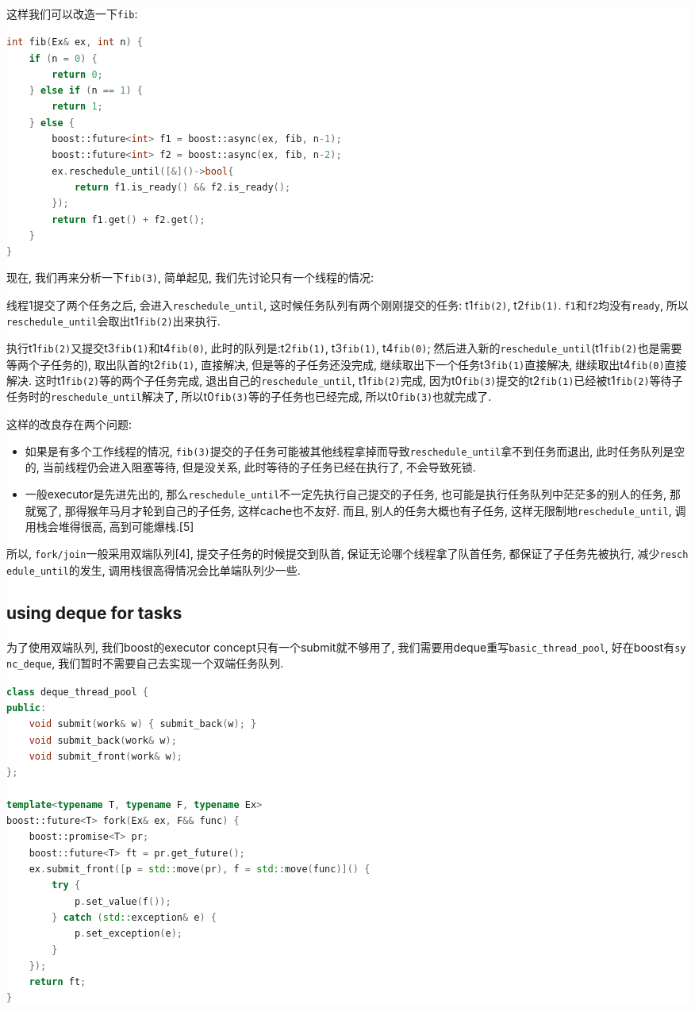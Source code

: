 这样我们可以改造一下`fib`:

~~~c++
int fib(Ex& ex, int n) {
    if (n = 0) {
        return 0;
    } else if (n == 1) {
        return 1;
    } else {
        boost::future<int> f1 = boost::async(ex, fib, n-1);
        boost::future<int> f2 = boost::async(ex, fib, n-2);
        ex.reschedule_until([&]()->bool{
            return f1.is_ready() && f2.is_ready();
        });
        return f1.get() + f2.get();
    }
}
~~~

现在, 我们再来分析一下`fib(3)`, 简单起见, 我们先讨论只有一个线程的情况:

线程1提交了两个任务之后, 会进入`reschedule_until`, 这时候任务队列有两个刚刚提交的任务: t1`fib(2)`, t2`fib(1)`. `f1`和`f2`均没有`ready`, 所以`reschedule_until`会取出t1`fib(2)`出来执行.

执行t1`fib(2)`又提交t3`fib(1)`和t4`fib(0)`, 此时的队列是:t2`fib(1)`, t3`fib(1)`, t4`fib(0)`; 然后进入新的`reschedule_until`(t1`fib(2)`也是需要等两个子任务的), 取出队首的t2`fib(1)`, 直接解决, 但是等的子任务还没完成, 继续取出下一个任务t3`fib(1)`直接解决, 继续取出t4`fib(0)`直接解决. 这时t1`fib(2)`等的两个子任务完成, 退出自己的`reschedule_until`, t1`fib(2)`完成, 因为t0`fib(3)`提交的t2`fib(1)`已经被t1`fib(2)`等待子任务时的`reschedule_until`解决了, 所以t0`fib(3)`等的子任务也已经完成, 所以t0`fib(3)`也就完成了.

这样的改良存在两个问题:

- 如果是有多个工作线程的情况, `fib(3)`提交的子任务可能被其他线程拿掉而导致`reschedule_until`拿不到任务而退出, 此时任务队列是空的, 当前线程仍会进入阻塞等待, 但是没关系, 此时等待的子任务已经在执行了, 不会导致死锁.

- 一般executor是先进先出的, 那么`reschedule_until`不一定先执行自己提交的子任务, 也可能是执行任务队列中茫茫多的别人的任务, 那就冤了, 那得猴年马月才轮到自己的子任务, 这样cache也不友好. 而且, 别人的任务大概也有子任务, 这样无限制地`reschedule_until`, 调用栈会堆得很高, 高到可能爆栈.[5]

所以, `fork/join`一般采用双端队列[4], 提交子任务的时候提交到队首, 保证无论哪个线程拿了队首任务, 都保证了子任务先被执行, 减少`reschedule_until`的发生, 调用栈很高得情况会比单端队列少一些.

## using deque for tasks

为了使用双端队列, 我们boost的executor concept只有一个submit就不够用了, 我们需要用deque重写`basic_thread_pool`, 好在boost有`sync_deque`, 我们暂时不需要自己去实现一个双端任务队列.

~~~c++
class deque_thread_pool {
public:
    void submit(work& w) { submit_back(w); }
    void submit_back(work& w);
    void submit_front(work& w);
};

template<typename T, typename F, typename Ex>
boost::future<T> fork(Ex& ex, F&& func) {
    boost::promise<T> pr;
    boost::future<T> ft = pr.get_future();
    ex.submit_front([p = std::move(pr), f = std::move(func)]() {
        try {
            p.set_value(f());
        } catch (std::exception& e) {
            p.set_exception(e);
        }
    });
    return ft;
}
~~~
